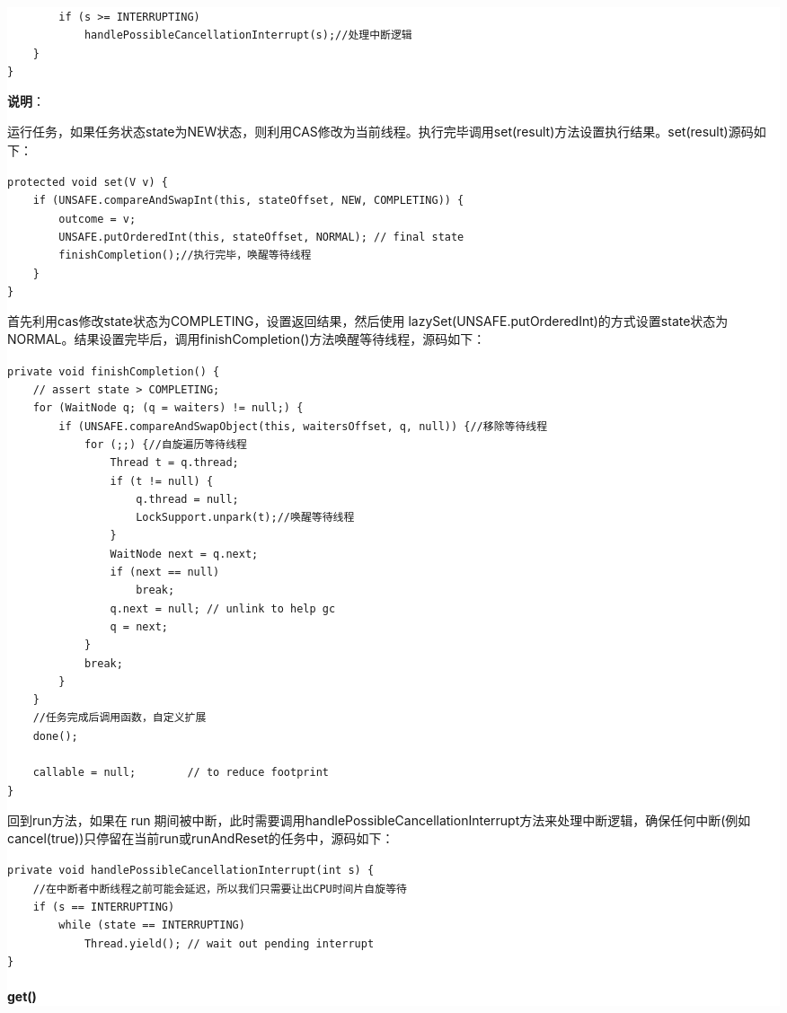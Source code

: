             if (s >= INTERRUPTING)
                handlePossibleCancellationInterrupt(s);//处理中断逻辑
        }
    }


**说明**：

运行任务，如果任务状态state为NEW状态，则利用CAS修改为当前线程。执行完毕调用set(result)方法设置执行结果。set(result)源码如下：  

    protected void set(V v) {
        if (UNSAFE.compareAndSwapInt(this, stateOffset, NEW, COMPLETING)) {
            outcome = v;
            UNSAFE.putOrderedInt(this, stateOffset, NORMAL); // final state
            finishCompletion();//执行完毕，唤醒等待线程
        }
    }


首先利用cas修改state状态为COMPLETING，设置返回结果，然后使用 lazySet(UNSAFE.putOrderedInt)的方式设置state状态为NORMAL。结果设置完毕后，调用finishCompletion()方法唤醒等待线程，源码如下：  

    private void finishCompletion() {
        // assert state > COMPLETING;
        for (WaitNode q; (q = waiters) != null;) {
            if (UNSAFE.compareAndSwapObject(this, waitersOffset, q, null)) {//移除等待线程
                for (;;) {//自旋遍历等待线程
                    Thread t = q.thread;
                    if (t != null) {
                        q.thread = null;
                        LockSupport.unpark(t);//唤醒等待线程
                    }
                    WaitNode next = q.next;
                    if (next == null)
                        break;
                    q.next = null; // unlink to help gc
                    q = next;
                }
                break;
            }
        }
        //任务完成后调用函数，自定义扩展
        done();
    
        callable = null;        // to reduce footprint
    }


回到run方法，如果在 run 期间被中断，此时需要调用handlePossibleCancellationInterrupt方法来处理中断逻辑，确保任何中断(例如cancel(true))只停留在当前run或runAndReset的任务中，源码如下：  

    private void handlePossibleCancellationInterrupt(int s) {
        //在中断者中断线程之前可能会延迟，所以我们只需要让出CPU时间片自旋等待
        if (s == INTERRUPTING)
            while (state == INTERRUPTING)
                Thread.yield(); // wait out pending interrupt
    }
#### get()
    